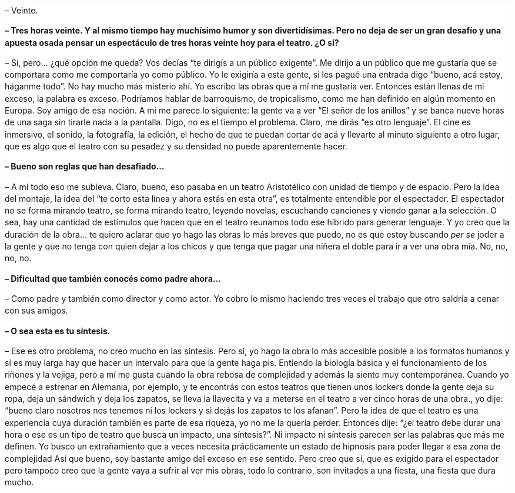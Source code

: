 


– Veinte.




**– Tres horas veinte. Y al mismo tiempo hay muchísimo humor y son divertidísimas. Pero no deja de ser un gran desafío y una apuesta osada pensar un espectáculo de tres horas veinte hoy para el teatro. ¿O sí?**




– Sí, pero… ¿qué opción me queda? Vos decías “te dirigís a un público exigente”. Me dirijo a un público que me gustaría que se comportara como me comportaría yo como público. Yo le exigiría a esta gente, si les pagué una entrada digo “bueno, acá estoy, háganme todo”. No hay mucho más misterio ahí. Yo escribo las obras que a mí me gustaría ver. Entonces están llenas de mi exceso, la palabra es exceso. Podríamos hablar de barroquismo, de tropicalismo, como me han definido en algún momento en Europa. Soy amigo de esa noción. A mí me parece lo siguiente: la gente va a ver “El señor de los anillos” y se banca nueve horas de una saga sin tirarle nada a la pantalla. Digo, no es el tiempo el problema. Claro, me dirás “es otro lenguaje”. El cine es inmersivo, el sonido, la fotografía, la edición, el hecho de que te puedan cortar de acá y llevarte al minuto siguiente a otro lugar, que es algo que el teatro con su pesadez y su densidad no puede aparentemente hacer.




**– Bueno son reglas que han desafiado…**




– A mí todo eso me subleva. Claro, bueno, eso pasaba en un teatro Aristotélico con unidad de tiempo y de espacio. Pero la idea del montaje, la idea del “te corto esta línea y ahora estás en esta otra”, es totalmente entendible por el espectador. El espectador no se forma mirando teatro, se forma mirando teatro, leyendo novelas, escuchando canciones y viendo ganar a la selección. O sea, hay una cantidad de estímulos que hacen que en el teatro reunamos todo ese híbrido para generar lenguaje. Y yo creo que la duración de la obra… te quiero aclarar que yo hago las obras lo más breves que puedo, no es que estoy buscando *per se* joder a la gente y que no tenga con quien dejar a los chicos y que tenga que pagar una niñera el doble para ir a ver una obra mía. No, no, no, no.




**– Dificultad que también conocés como padre ahora…**




– Como padre y también como director y como actor. Yo cobro lo mismo haciendo tres veces el trabajo que otro saldría a cenar con sus amigos.




**– O sea esta es tu síntesis.**




– Ese es otro problema, no creo mucho en las síntesis. Pero sí, yo hago la obra lo más accesible posible a los formatos humanos y si es muy larga hay que hacer un intervalo para que la gente haga pis. Entiendo la biología básica y el funcionamiento de los riñones y la vejiga, pero a mí me gusta cuando la obra rebosa de complejidad y además la siento muy contemporánea. Cuando yo empecé a estrenar en Alemania, por ejemplo, y te encontrás con estos teatros que tienen unos lockers donde la gente deja su ropa, deja un sándwich y deja los zapatos, se lleva la llavecita y va a meterse en el teatro a ver cinco horas de una obra., yo dije: “bueno claro nosotros nos tenemos ni los lockers y si dejás los zapatos te los afanan”. Pero la idea de que el teatro es una experiencia cuya duración también es parte de esa riqueza, yo no me la quería perder. Entonces dije: “¿el teatro debe durar una hora o ese es un tipo de teatro que busca un impacto, una síntesis?”. Ni impacto ni síntesis parecen ser las palabras que más me definen. Yo busco un extrañamiento que a veces necesita prácticamente un estado de hipnosis para poder llegar a esa zona de complejidad Así que bueno, soy bastante amigo del exceso en ese sentido. Pero creo que sí, que es exigido para el espectador pero tampoco creo que la gente vaya a sufrir al ver mis obras, todo lo contrario, son invitados a una fiesta, una fiesta que dura mucho.
